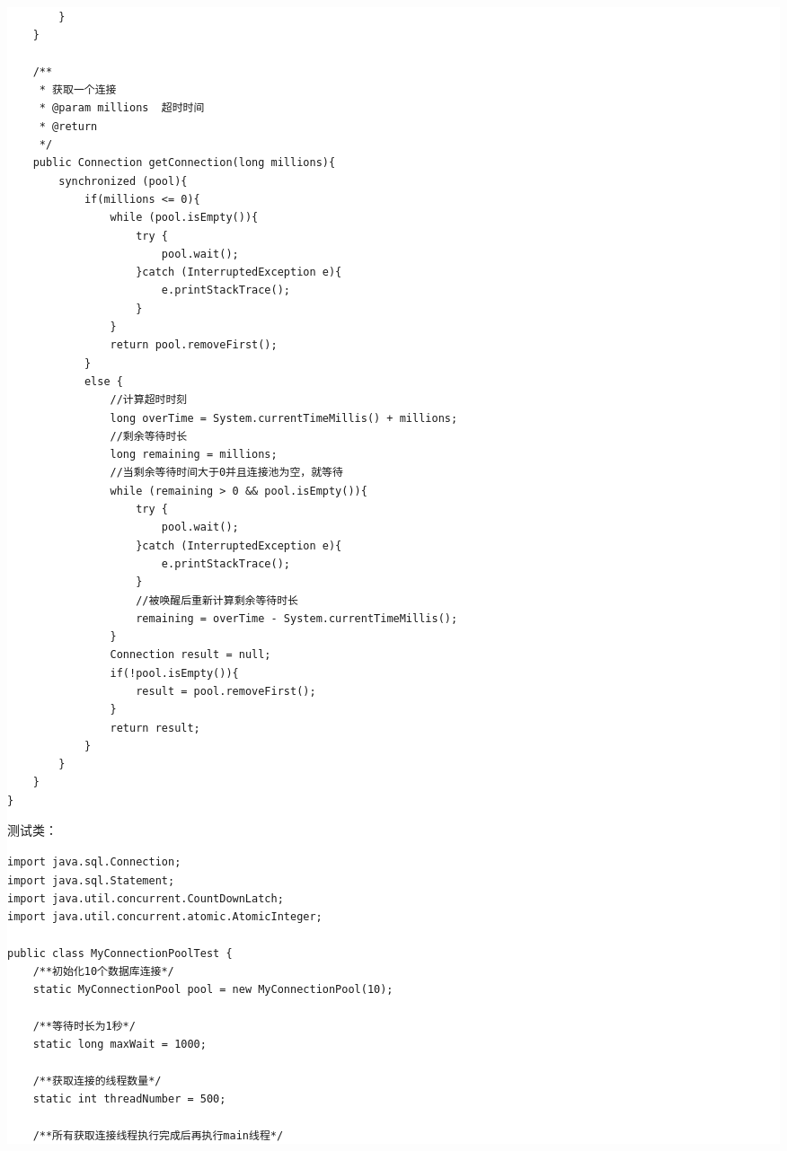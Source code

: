 ```
        }
    }

    /**
     * 获取一个连接
     * @param millions  超时时间
     * @return
     */
    public Connection getConnection(long millions){
        synchronized (pool){
            if(millions <= 0){
                while (pool.isEmpty()){
                    try {
                        pool.wait();
                    }catch (InterruptedException e){
                        e.printStackTrace();
                    }
                }
                return pool.removeFirst();
            }
            else {
                //计算超时时刻
                long overTime = System.currentTimeMillis() + millions;
                //剩余等待时长
                long remaining = millions;
                //当剩余等待时间大于0并且连接池为空，就等待
                while (remaining > 0 && pool.isEmpty()){
                    try {
                        pool.wait();
                    }catch (InterruptedException e){
                        e.printStackTrace();
                    }
                    //被唤醒后重新计算剩余等待时长
                    remaining = overTime - System.currentTimeMillis();
                }
                Connection result = null;
                if(!pool.isEmpty()){
                    result = pool.removeFirst();
                }
                return result;
            }
        }
    }
}
```
测试类：

```
import java.sql.Connection;
import java.sql.Statement;
import java.util.concurrent.CountDownLatch;
import java.util.concurrent.atomic.AtomicInteger;

public class MyConnectionPoolTest {
    /**初始化10个数据库连接*/
    static MyConnectionPool pool = new MyConnectionPool(10);

    /**等待时长为1秒*/
    static long maxWait = 1000;

    /**获取连接的线程数量*/
    static int threadNumber = 500;

    /**所有获取连接线程执行完成后再执行main线程*/
```
